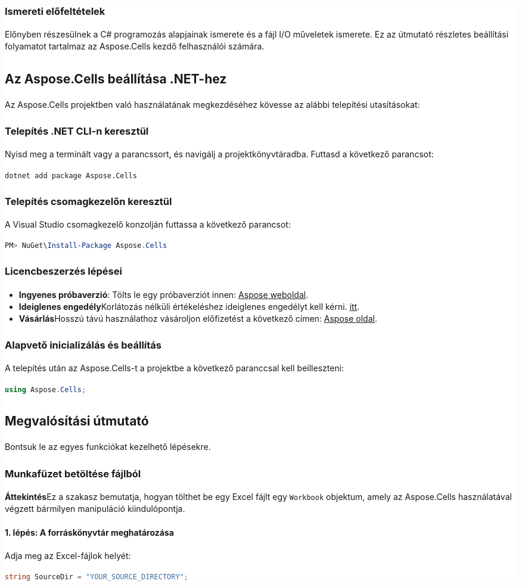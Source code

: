 ### Ismereti előfeltételek
Előnyben részesülnek a C# programozás alapjainak ismerete és a fájl I/O műveletek ismerete. Ez az útmutató részletes beállítási folyamatot tartalmaz az Aspose.Cells kezdő felhasználói számára.

## Az Aspose.Cells beállítása .NET-hez

Az Aspose.Cells projektben való használatának megkezdéséhez kövesse az alábbi telepítési utasításokat:

### Telepítés .NET CLI-n keresztül
Nyisd meg a terminált vagy a parancssort, és navigálj a projektkönyvtáradba. Futtasd a következő parancsot:
```bash
dotnet add package Aspose.Cells
```

### Telepítés csomagkezelőn keresztül
A Visual Studio csomagkezelő konzolján futtassa a következő parancsot:
```powershell
PM> NuGet\Install-Package Aspose.Cells
```

### Licencbeszerzés lépései
- **Ingyenes próbaverzió**: Tölts le egy próbaverziót innen: [Aspose weboldal](https://releases.aspose.com/cells/net/).
- **Ideiglenes engedély**Korlátozás nélküli értékeléshez ideiglenes engedélyt kell kérni. [itt](https://purchase.aspose.com/temporary-license/).
- **Vásárlás**Hosszú távú használathoz vásároljon előfizetést a következő címen: [Aspose oldal](https://purchase.aspose.com/buy).

### Alapvető inicializálás és beállítás
A telepítés után az Aspose.Cells-t a projektbe a következő paranccsal kell beilleszteni:
```csharp
using Aspose.Cells;
```

## Megvalósítási útmutató

Bontsuk le az egyes funkciókat kezelhető lépésekre.

### Munkafüzet betöltése fájlból

**Áttekintés**Ez a szakasz bemutatja, hogyan tölthet be egy Excel fájlt egy `Workbook` objektum, amely az Aspose.Cells használatával végzett bármilyen manipuláció kiindulópontja.

#### 1. lépés: A forráskönyvtár meghatározása
Adja meg az Excel-fájlok helyét:
```csharp
string SourceDir = "YOUR_SOURCE_DIRECTORY";
```
